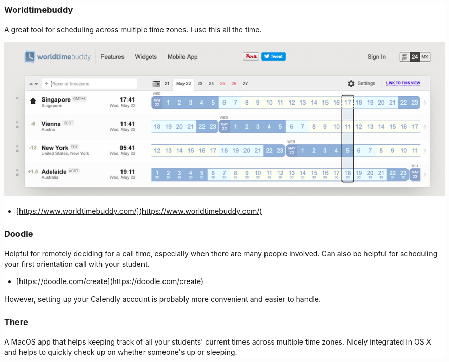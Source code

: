 ### Worldtimebuddy

A great tool for scheduling across multiple time zones. I use this all the time.

![WorldTimeBuddy view with different time zones displayed](images/worldtimebuddy.png)

- [https://www.worldtimebuddy.com/](https://www.worldtimebuddy.com/)

### Doodle

Helpful for remotely deciding for a call time, especially when there are many people involved. Can also be helpful for scheduling your first orientation call with your student.

- [https://doodle.com/create](https://doodle.com/create)

However, setting up your [Calendly](https://calendly.com/) account is probably more convenient and easier to handle.

### There

A MacOS app that helps keeping track of all your students' current times across multiple time zones. Nicely integrated in OS X and helps to quickly check up on whether someone's up or sleeping.
